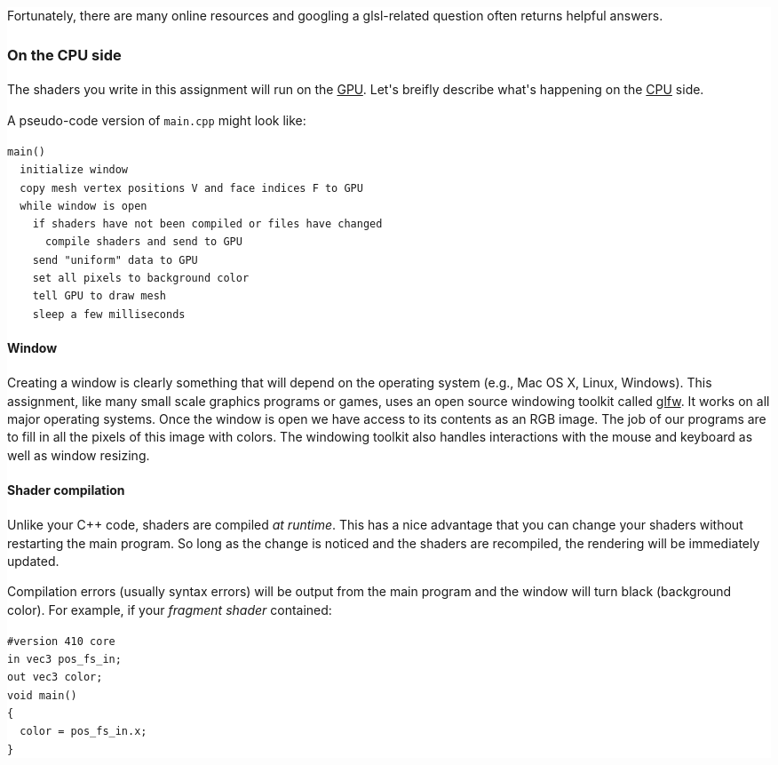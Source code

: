 Fortunately, there are many online resources and googling a glsl-related
question often returns helpful answers.

### On the CPU side

The shaders you write in this assignment will run on the
[GPU](https://en.wikipedia.org/wiki/Graphics_processing_unit). Let's breifly
describe what's happening on the
[CPU](https://en.wikipedia.org/wiki/Central_processing_unit) side.

A pseudo-code version of `main.cpp` might look like:

```
main()
  initialize window
  copy mesh vertex positions V and face indices F to GPU
  while window is open
    if shaders have not been compiled or files have changed 
      compile shaders and send to GPU
    send "uniform" data to GPU
    set all pixels to background color
    tell GPU to draw mesh
    sleep a few milliseconds
```

#### Window

Creating a window is clearly something that will depend on the operating system
(e.g., Mac OS X, Linux, Windows). This assignment, like many small scale
graphics programs or games, uses an open source windowing toolkit called
[glfw](https://en.wikipedia.org/wiki/GLFW). It works on all major operating
systems. Once the window is open we have access to its contents as an RGB image.
The job of our programs are to fill in all the pixels of this image with colors.
The windowing toolkit also handles interactions with the mouse and keyboard as
well as window resizing.

#### Shader compilation

Unlike your C++ code, shaders are compiled _at runtime_. This has a nice
advantage that you can change your shaders without restarting the main program.
So long as the change is noticed and the shaders are recompiled, the rendering
will be immediately updated.

Compilation errors (usually syntax errors) will be output from the main program
and the window will turn black (background color). For example, if your
_fragment shader_ contained:

```
#version 410 core
in vec3 pos_fs_in;
out vec3 color;
void main()
{
  color = pos_fs_in.x;
}
```
